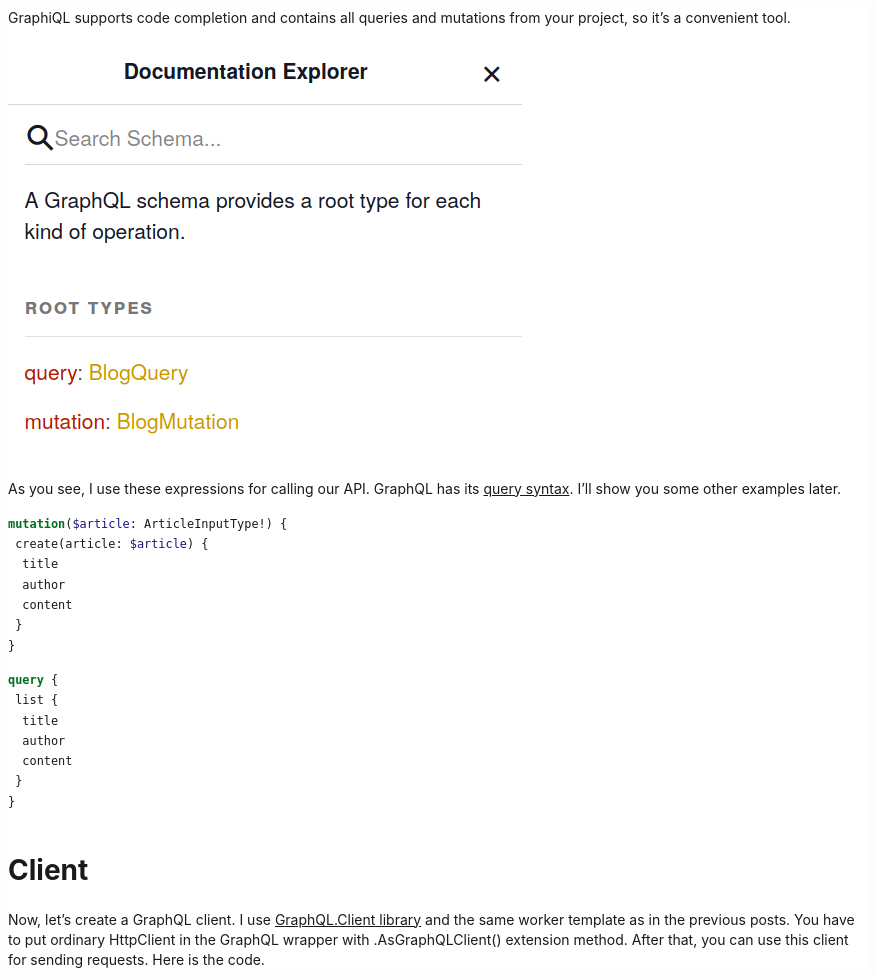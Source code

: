 GraphiQL supports code completion and contains all queries and mutations from your project, so it’s a convenient tool.

![Documentation explorer](/assets/images/2020-02-23-graphql-with-asp-net-core/documentation-explorer.png)

As you see, I use these expressions for calling our API. GraphQL has its [query syntax](https://graphql.org/learn/queries/). I’ll show you some other examples later.

```graphql
mutation($article: ArticleInputType!) {
 create(article: $article) {
  title  
  author  
  content
 }
}
```

```graphql
query {
 list {
  title
  author  
  content
 }
}
```

# Client
Now, let’s create a GraphQL client. I use [GraphQL.Client library](https://github.com/graphql-dotnet/graphql-client) and the same worker template as in the previous posts. You have to put ordinary HttpClient in the GraphQL wrapper with .AsGraphQLClient() extension method. After that, you can use this client for sending requests. Here is the code.
